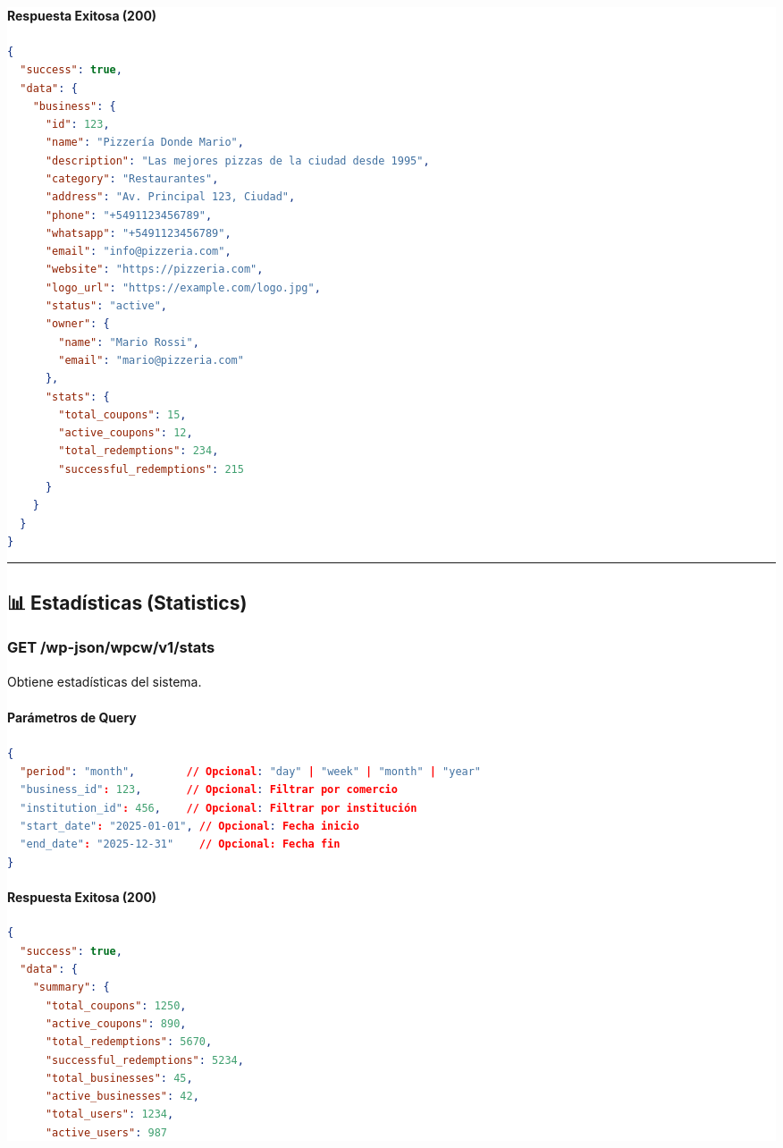 #### **Respuesta Exitosa (200)**
```json
{
  "success": true,
  "data": {
    "business": {
      "id": 123,
      "name": "Pizzería Donde Mario",
      "description": "Las mejores pizzas de la ciudad desde 1995",
      "category": "Restaurantes",
      "address": "Av. Principal 123, Ciudad",
      "phone": "+5491123456789",
      "whatsapp": "+5491123456789",
      "email": "info@pizzeria.com",
      "website": "https://pizzeria.com",
      "logo_url": "https://example.com/logo.jpg",
      "status": "active",
      "owner": {
        "name": "Mario Rossi",
        "email": "mario@pizzeria.com"
      },
      "stats": {
        "total_coupons": 15,
        "active_coupons": 12,
        "total_redemptions": 234,
        "successful_redemptions": 215
      }
    }
  }
}
```

---

## 📊 **Estadísticas (Statistics)**

### **GET /wp-json/wpcw/v1/stats**
Obtiene estadísticas del sistema.

#### **Parámetros de Query**
```json
{
  "period": "month",        // Opcional: "day" | "week" | "month" | "year"
  "business_id": 123,       // Opcional: Filtrar por comercio
  "institution_id": 456,    // Opcional: Filtrar por institución
  "start_date": "2025-01-01", // Opcional: Fecha inicio
  "end_date": "2025-12-31"    // Opcional: Fecha fin
}
```

#### **Respuesta Exitosa (200)**
```json
{
  "success": true,
  "data": {
    "summary": {
      "total_coupons": 1250,
      "active_coupons": 890,
      "total_redemptions": 5670,
      "successful_redemptions": 5234,
      "total_businesses": 45,
      "active_businesses": 42,
      "total_users": 1234,
      "active_users": 987
```